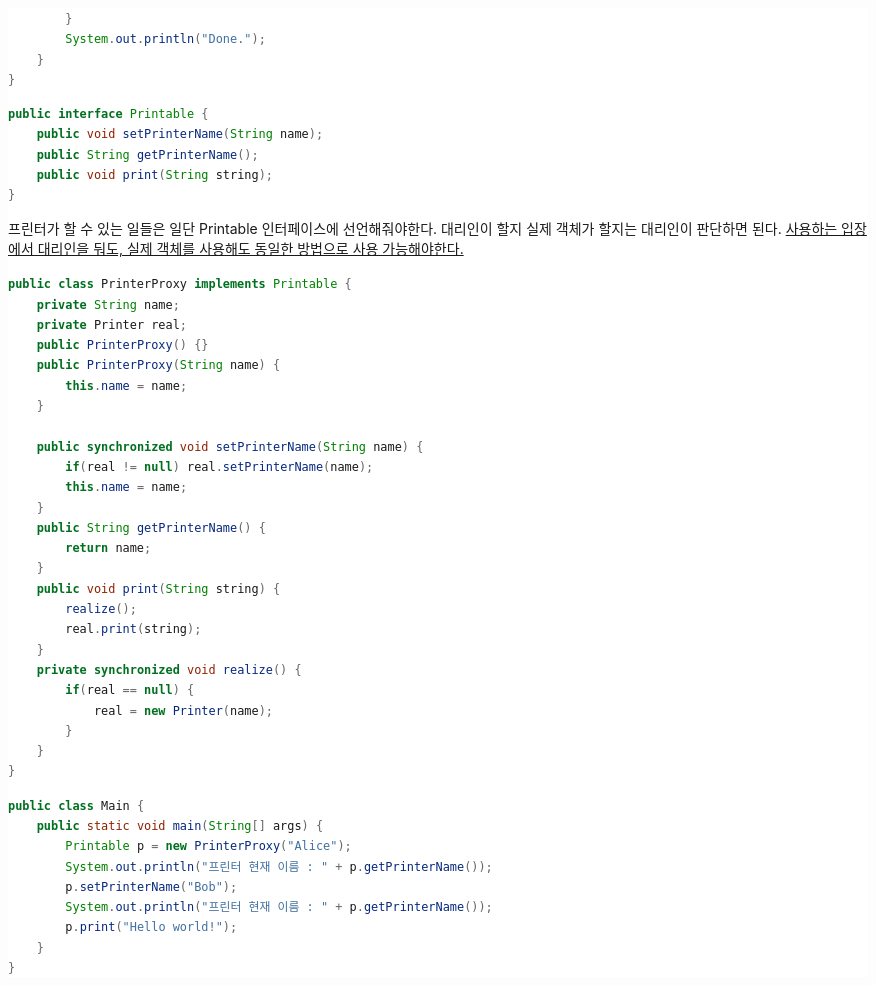 ```java
        }
        System.out.println("Done.");
    }
}
```

```java
public interface Printable {
    public void setPrinterName(String name);
    public String getPrinterName();
    public void print(String string);
}
```

프린터가 할 수 있는 일들은 일단 Printable 인터페이스에 선언해줘야한다. 대리인이 할지 실제 객체가 할지는 대리인이 판단하면 된다. <U>사용하는 입장에서 대리인을 둬도, 실제 객체를 사용해도 동일한 방법으로 사용 가능해야한다.</U>

```java
public class PrinterProxy implements Printable {
    private String name;
    private Printer real;
    public PrinterProxy() {}
    public PrinterProxy(String name) {
        this.name = name;
    }

    public synchronized void setPrinterName(String name) {
        if(real != null) real.setPrinterName(name);
        this.name = name;
    }
    public String getPrinterName() {
        return name;
    }
    public void print(String string) {
        realize();
        real.print(string);
    }
    private synchronized void realize() {
        if(real == null) {
            real = new Printer(name);
        }
    }
}
```

```java
public class Main {
    public static void main(String[] args) {
        Printable p = new PrinterProxy("Alice");
        System.out.println("프린터 현재 이름 : " + p.getPrinterName());
        p.setPrinterName("Bob");
        System.out.println("프린터 현재 이름 : " + p.getPrinterName());
        p.print("Hello world!");
    }
}
```
